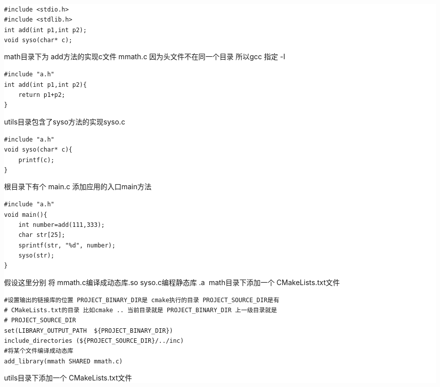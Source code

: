  
```
#include <stdio.h>
#include <stdlib.h>
int add(int p1,int p2);
void syso(char* c);
```

 
math目录下为 add方法的实现c文件 mmath.c 因为头文件不在同一个目录 所以gcc 指定 -I

 
```
#include "a.h"
int add(int p1,int p2){
	return p1+p2;
}
```

 
utils目录包含了syso方法的实现syso.c

 
```
#include "a.h"
void syso(char* c){
	printf(c);
}
```

 
根目录下有个 main.c 添加应用的入口main方法
  

 
```
#include "a.h"
void main(){
	int number=add(111,333);
	char str[25];
	sprintf(str, "%d", number);
	syso(str);	
}
```

 
假设这里分别 将 mmath.c编译成动态库.so syso.c编程静态库 .a 
 math目录下添加一个 CMakeLists.txt文件

 
```
#设置输出的链接库的位置 PROJECT_BINARY_DIR是 cmake执行的目录 PROJECT_SOURCE_DIR是有
# CMakeLists.txt的目录 比如cmake .. 当前目录就是 PROJECT_BINARY_DIR 上一级目录就是
# PROJECT_SOURCE_DIR
set(LIBRARY_OUTPUT_PATH  ${PROJECT_BINARY_DIR})
include_directories (${PROJECT_SOURCE_DIR}/../inc)
#将某个文件编译成动态库
add_library(mmath SHARED mmath.c)
```

 
utils目录下添加一个 CMakeLists.txt文件
